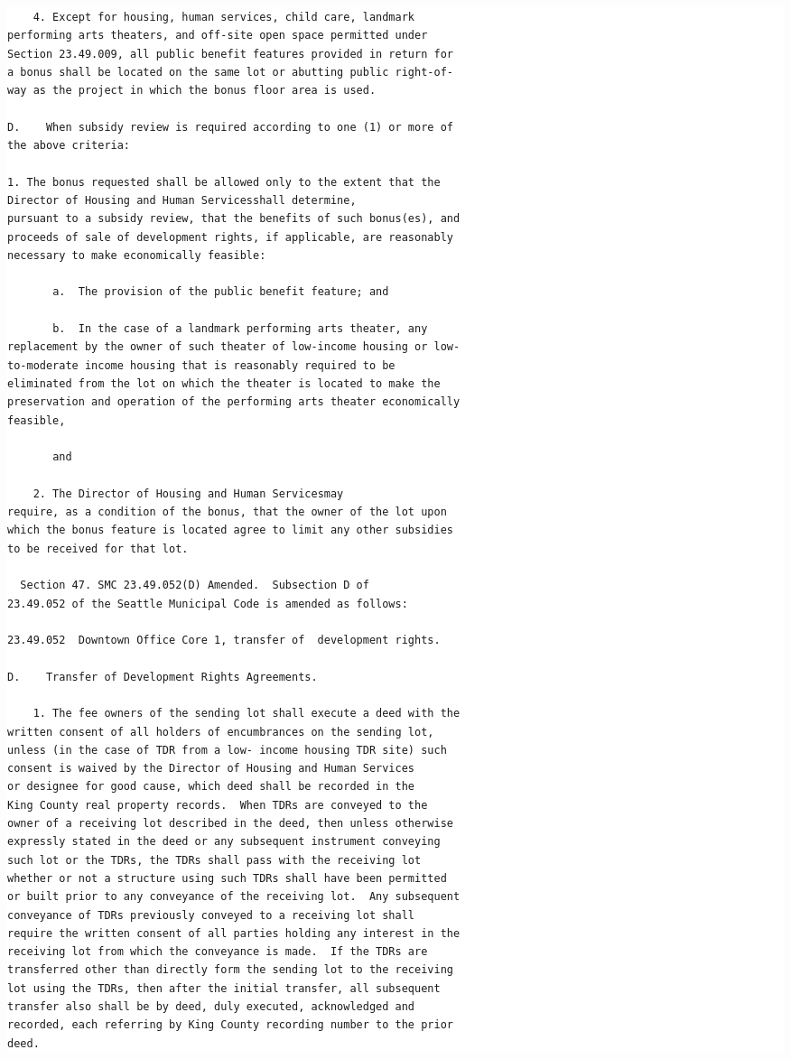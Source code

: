         4. Except for housing, human services, child care, landmark  
    performing arts theaters, and off-site open space permitted under  
    Section 23.49.009, all public benefit features provided in return for  
    a bonus shall be located on the same lot or abutting public right-of-  
    way as the project in which the bonus floor area is used.  
  
    D.    When subsidy review is required according to one (1) or more of  
    the above criteria:  
  
    1. The bonus requested shall be allowed only to the extent that the  
    Director of Housing and Human Servicesshall determine,  
    pursuant to a subsidy review, that the benefits of such bonus(es), and  
    proceeds of sale of development rights, if applicable, are reasonably  
    necessary to make economically feasible:  
  
           a.  The provision of the public benefit feature; and  
  
           b.  In the case of a landmark performing arts theater, any  
    replacement by the owner of such theater of low-income housing or low-  
    to-moderate income housing that is reasonably required to be  
    eliminated from the lot on which the theater is located to make the  
    preservation and operation of the performing arts theater economically  
    feasible,  
  
           and  
  
        2. The Director of Housing and Human Servicesmay  
    require, as a condition of the bonus, that the owner of the lot upon  
    which the bonus feature is located agree to limit any other subsidies  
    to be received for that lot.  
  
      Section 47. SMC 23.49.052(D) Amended.  Subsection D of  
    23.49.052 of the Seattle Municipal Code is amended as follows:  
  
    23.49.052  Downtown Office Core 1, transfer of  development rights.  
  
    D.    Transfer of Development Rights Agreements.  
  
        1. The fee owners of the sending lot shall execute a deed with the  
    written consent of all holders of encumbrances on the sending lot,  
    unless (in the case of TDR from a low- income housing TDR site) such  
    consent is waived by the Director of Housing and Human Services  
    or designee for good cause, which deed shall be recorded in the  
    King County real property records.  When TDRs are conveyed to the  
    owner of a receiving lot described in the deed, then unless otherwise  
    expressly stated in the deed or any subsequent instrument conveying  
    such lot or the TDRs, the TDRs shall pass with the receiving lot  
    whether or not a structure using such TDRs shall have been permitted  
    or built prior to any conveyance of the receiving lot.  Any subsequent  
    conveyance of TDRs previously conveyed to a receiving lot shall  
    require the written consent of all parties holding any interest in the  
    receiving lot from which the conveyance is made.  If the TDRs are  
    transferred other than directly form the sending lot to the receiving  
    lot using the TDRs, then after the initial transfer, all subsequent  
    transfer also shall be by deed, duly executed, acknowledged and  
    recorded, each referring by King County recording number to the prior  
    deed.  
  